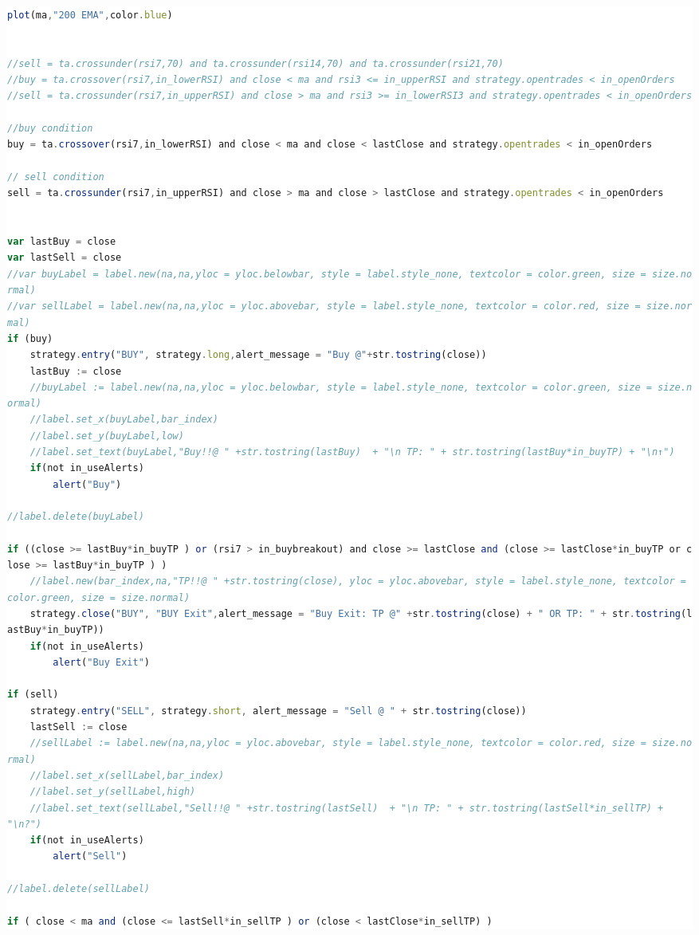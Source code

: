 ``` javascript
plot(ma,"200 EMA",color.blue)


//sell = ta.crossunder(rsi7,70) and ta.crossunder(rsi14,70) and ta.crossunder(rsi21,70)
//buy = ta.crossover(rsi7,in_lowerRSI) and close < ma and rsi3 <= in_upperRSI and strategy.opentrades < in_openOrders
//sell = ta.crossunder(rsi7,in_upperRSI) and close > ma and rsi3 >= in_lowerRSI3 and strategy.opentrades < in_openOrders

//buy condition
buy = ta.crossover(rsi7,in_lowerRSI) and close < ma and close < lastClose and strategy.opentrades < in_openOrders

// sell condition
sell = ta.crossunder(rsi7,in_upperRSI) and close > ma and close > lastClose and strategy.opentrades < in_openOrders


var lastBuy = close 
var lastSell = close 
//var buyLabel = label.new(na,na,yloc = yloc.belowbar, style = label.style_none, textcolor = color.green, size = size.normal)
//var sellLabel = label.new(na,na,yloc = yloc.abovebar, style = label.style_none, textcolor = color.red, size = size.normal)
if (buy)
    strategy.entry("BUY", strategy.long,alert_message = "Buy @"+str.tostring(close))
    lastBuy := close 
    //buyLabel := label.new(na,na,yloc = yloc.belowbar, style = label.style_none, textcolor = color.green, size = size.normal)
    //label.set_x(buyLabel,bar_index)
    //label.set_y(buyLabel,low)
    //label.set_text(buyLabel,"Buy!!@ " +str.tostring(lastBuy)  + "\n TP: " + str.tostring(lastBuy*in_buyTP) + "\n↑")
    if(not in_useAlerts)
        alert("Buy")

//label.delete(buyLabel)

if ((close >= lastBuy*in_buyTP ) or (rsi7 > in_buybreakout) and close >= lastClose and (close >= lastClose*in_buyTP or close >= lastBuy*in_buyTP ) )
    //label.new(bar_index,na,"TP!!@ " +str.tostring(close), yloc = yloc.abovebar, style = label.style_none, textcolor = color.green, size = size.normal)
    strategy.close("BUY", "BUY Exit",alert_message = "Buy Exit: TP @" +str.tostring(close) + " OR TP: " + str.tostring(lastBuy*in_buyTP))    
    if(not in_useAlerts)
        alert("Buy Exit")
    
if (sell)
    strategy.entry("SELL", strategy.short, alert_message = "Sell @ " + str.tostring(close))
    lastSell := close    
    //sellLabel := label.new(na,na,yloc = yloc.abovebar, style = label.style_none, textcolor = color.red, size = size.normal)
    //label.set_x(sellLabel,bar_index)
    //label.set_y(sellLabel,high)
    //label.set_text(sellLabel,"Sell!!@ " +str.tostring(lastSell)  + "\n TP: " + str.tostring(lastSell*in_sellTP) + "\n?")
    if(not in_useAlerts)
        alert("Sell")

//label.delete(sellLabel)

if ( close < ma and (close <= lastSell*in_sellTP ) or (close < lastClose*in_sellTP) )
```